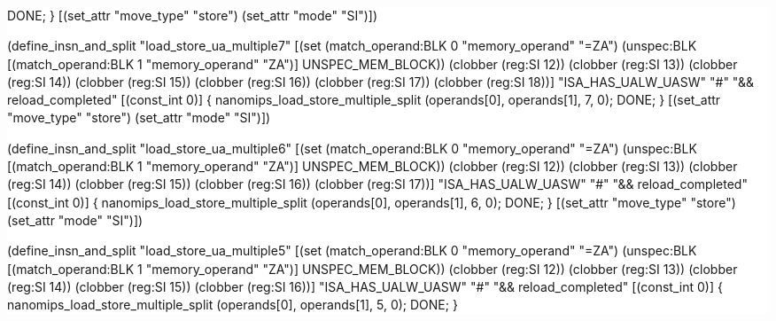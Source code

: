  DONE;
}
 [(set_attr "move_type" "store")
  (set_attr "mode" "SI")])

(define_insn_and_split "load_store_ua_multiple7"
  [(set (match_operand:BLK 0 "memory_operand" "=ZA")
	(unspec:BLK [(match_operand:BLK 1 "memory_operand" "ZA")]
		    UNSPEC_MEM_BLOCK))
   (clobber (reg:SI 12))
   (clobber (reg:SI 13))
   (clobber (reg:SI 14))
   (clobber (reg:SI 15))
   (clobber (reg:SI 16))
   (clobber (reg:SI 17))
   (clobber (reg:SI 18))]
  "ISA_HAS_UALW_UASW"
  "#"
  "&& reload_completed"
  [(const_int 0)]
{
  nanomips_load_store_multiple_split (operands[0], operands[1], 7, 0);
  DONE;
}
 [(set_attr "move_type" "store")
  (set_attr "mode" "SI")])

(define_insn_and_split "load_store_ua_multiple6"
  [(set (match_operand:BLK 0 "memory_operand" "=ZA")
	(unspec:BLK [(match_operand:BLK 1 "memory_operand" "ZA")]
		    UNSPEC_MEM_BLOCK))
   (clobber (reg:SI 12))
   (clobber (reg:SI 13))
   (clobber (reg:SI 14))
   (clobber (reg:SI 15))
   (clobber (reg:SI 16))
   (clobber (reg:SI 17))]
  "ISA_HAS_UALW_UASW"
  "#"
  "&& reload_completed"
  [(const_int 0)]
{
  nanomips_load_store_multiple_split (operands[0], operands[1], 6, 0);
  DONE;
}
 [(set_attr "move_type" "store")
  (set_attr "mode" "SI")])

(define_insn_and_split "load_store_ua_multiple5"
  [(set (match_operand:BLK 0 "memory_operand" "=ZA")
	(unspec:BLK [(match_operand:BLK 1 "memory_operand" "ZA")]
		    UNSPEC_MEM_BLOCK))
   (clobber (reg:SI 12))
   (clobber (reg:SI 13))
   (clobber (reg:SI 14))
   (clobber (reg:SI 15))
   (clobber (reg:SI 16))]
  "ISA_HAS_UALW_UASW"
  "#"
  "&& reload_completed"
  [(const_int 0)]
{
  nanomips_load_store_multiple_split (operands[0], operands[1], 5, 0);
  DONE;
}